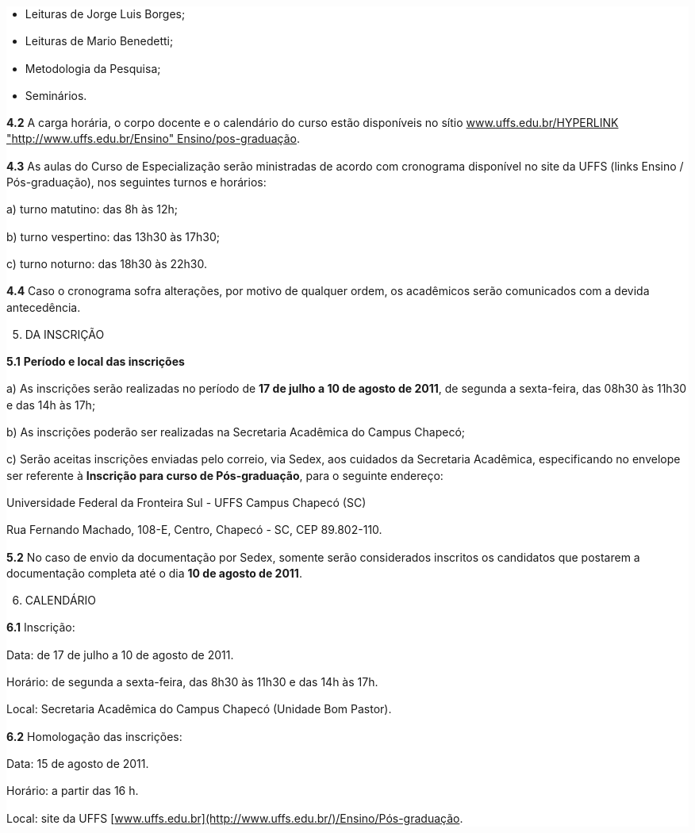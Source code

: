  - Leituras de Jorge Luis Borges;

 - Leituras de Mario Benedetti;

 - Metodologia da Pesquisa;

 - Seminários.

 **4.2** A carga horária, o corpo docente e o calendário do curso estão disponíveis no sítio [www.uffs.edu.br/HYPERLINK "http://www.uffs.edu.br/Ensino" Ensino/pos-graduação](http://www.uffs.edu.br/).

 **4.3** As aulas do Curso de Especialização serão ministradas de acordo com cronograma disponível no site da UFFS (links Ensino / Pós-graduação), nos seguintes turnos e horários:

 a) turno matutino: das 8h às 12h;

 b) turno vespertino: das 13h30 às 17h30;

 c) turno noturno: das 18h30 às 22h30.

  

 **4.4** Caso o cronograma sofra alterações, por motivo de qualquer ordem, os acadêmicos serão comunicados com a devida antecedência.

 5. DA INSCRIÇÃO

 **5.1** **Período e local das inscrições**

 a) As inscrições serão realizadas no período de **17 de julho a 10 de agosto de 2011**, de segunda a sexta-feira, das 08h30 às 11h30 e das 14h às 17h;

 b) As inscrições poderão ser realizadas na Secretaria Acadêmica do Campus Chapecó;

 c) Serão aceitas inscrições enviadas pelo correio, via Sedex, aos cuidados da Secretaria Acadêmica, especificando no envelope ser referente à **Inscrição para curso de Pós-graduação**, para o seguinte endereço:

 Universidade Federal da Fronteira Sul - UFFS Campus Chapecó (SC)

 Rua Fernando Machado, 108-E, Centro, Chapecó - SC, CEP 89.802-110.

 **5.2** No caso de envio da documentação por Sedex, somente serão considerados inscritos os candidatos que postarem a documentação completa até o dia **10 de agosto de 2011**.

 6. CALENDÁRIO

 **6.1** Inscrição:

 Data: de 17 de julho a 10 de agosto de 2011.

 Horário: de segunda a sexta-feira, das 8h30 às 11h30 e das 14h às 17h.

 Local: Secretaria Acadêmica do Campus Chapecó (Unidade Bom Pastor).

  

 **6.2** Homologação das inscrições:

 Data: 15 de agosto de 2011.

 Horário: a partir das 16 h.

 Local: site da UFFS [www.uffs.edu.br](http://www.uffs.edu.br/)/Ensino/Pós-graduação.
